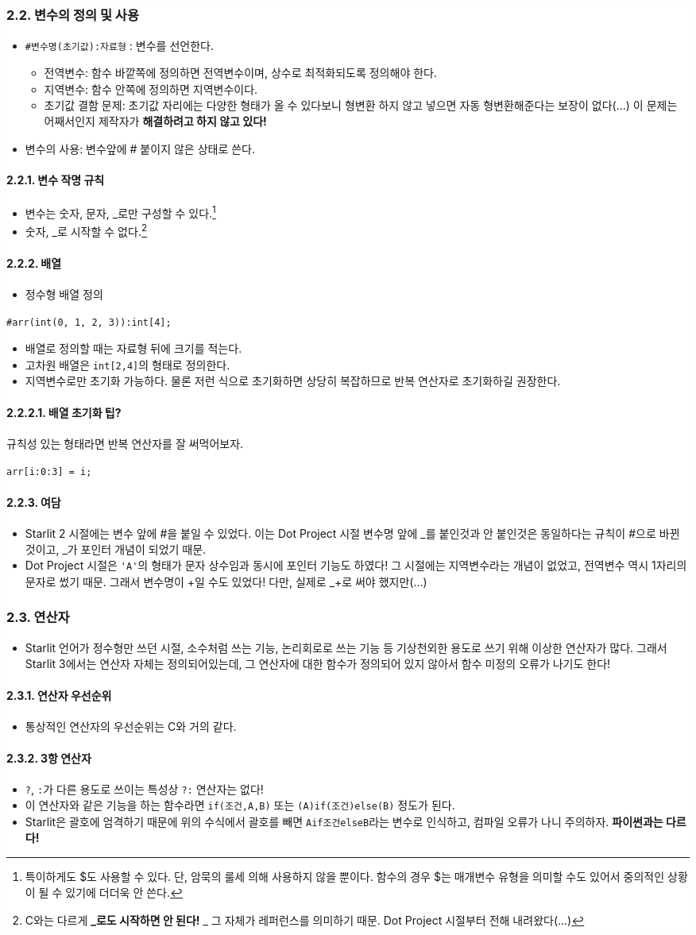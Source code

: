 
### 2.2. 변수의 정의 및 사용
- `#변수명(초기값):자료형` : 변수를 선언한다.
  - 전역변수: 함수 바깥쪽에 정의하면 전역변수이며, 상수로 최적화되도록 정의해야 한다.
  - 지역변수: 함수 안쪽에 정의하면 지역변수이다.
  - 초기값 결함 문제: 초기값 자리에는 다양한 형태가 올 수 있다보니 형변환 하지 않고 넣으면 자동 형변환해준다는 보장이 없다(...) 이 문제는 어째서인지 제작자가 **해결하려고 하지 않고 있다!**

- 변수의 사용: 변수앞에 # 붙이지 않은 상태로 쓴다.

#### 2.2.1. 변수 작명 규칙

  - 변수는 숫자, 문자, _로만 구성할 수 있다.[^2]
  - 숫자, _로 시작할 수 없다.[^3]

#### 2.2.2. 배열

  - 정수형 배열 정의

```
#arr(int(0, 1, 2, 3)):int[4];
```

  - 배열로 정의할 때는 자료형 뒤에 크기를 적는다.
  - 고차원 배열은 `int[2,4]`의 형태로 정의한다.
  - 지역변수로만 초기화 가능하다. 물론 저런 식으로 초기화하면 상당히 복잡하므로 반복 연산자로 초기화하길 권장한다.

#### 2.2.2.1. 배열 초기화 팁?

규칙성 있는 형태라면 반복 연산자를 잘 써먹어보자.

```
arr[i:0:3] = i;
```

#### 2.2.3. 여담

  - Starlit 2 시절에는 변수 앞에 #을 붙일 수 있었다. 이는 Dot Project 시절 변수명 앞에 _를 붙인것과 안 붙인것은 동일하다는 규칙이 #으로 바뀐 것이고, _가 포인터 개념이 되었기 때문.
  - Dot Project 시절은 `'A'`의 형태가 문자 상수임과 동시에 포인터 기능도 하였다! 그 시절에는 지역변수라는 개념이 없었고, 전역변수 역시 1자리의 문자로 썼기 때문. 그래서 변수명이 +일 수도 있었다! 다만, 실제로 _+로 써야 했지만(...)


### 2.3. 연산자

- Starlit 언어가 정수형만 쓰던 시절, 소수처럼 쓰는 기능, 논리회로로 쓰는 기능 등 기상천외한 용도로 쓰기 위해 이상한 연산자가 많다. 그래서 Starlit 3에서는 연산자 자체는 정의되어있는데, 그 연산자에 대한 함수가 정의되어 있지 않아서 함수 미정의 오류가 나기도 한다!

#### 2.3.1. 연산자 우선순위

  - 통상적인 연산자의 우선순위는 C와 거의 같다.

#### 2.3.2. 3항 연산자

  - `?`, `:`가 다른 용도로 쓰이는 특성상 `?:` 연산자는 없다!
  - 이 연산자와 같은 기능을 하는 함수라면 `if(조건,A,B)` 또는 `(A)if(조건)else(B)` 정도가 된다.
  - Starlit은 괄호에 엄격하기 때문에 위의 수식에서 괄호를 빼면 `Aif조건elseB`라는 변수로 인식하고, 컴파일 오류가 나니 주의하자. **파이썬과는 다르다!**


[^1]: 단, 다른 객체지향언어와는 다르게 연산자 오버로딩을 클래스의 메소드와는 다르게 취급하므로 절대 A.add형식으로 정의하면 안된다!
[^2]: 특이하게도 $도 사용할 수 있다. 단, 암묵의 룰세 의해 사용하지 않을 뿐이다. 함수의 경우 $는 매개변수 유형을 의미할 수도 있어서 중의적인 상황이 될 수 있기에 더더욱 안 쓴다.
[^3]: C와는 다르게 **_로도 시작하면 안 된다!** _ 그 자체가 레퍼런스를 의미하기 때문. Dot Project 시절부터 전해 내려왔다(...)
[^4]: 그거 때문에 레퍼런스 2개를 더하면 문자열 객체가 튀어나온다(!) 주의할 점은 문자열 그 자체는 256자까지만 지원되므로 아무 레퍼런스 더했다가 하드폴트 당하지 말자.
[^5]: 문자열 안에 `%d` 같은거 있으면 그 자리에 넣는 식. 단, 2개 이상 동시에 쓸 수 없으니 주의하자. 2개 이상 쓸거면 + 연산자를 써서 이어붙인다.
[^6]: C언어와 같이 조건에 맞지 않는 순간 반복문을 탈출한다.
[^7]: again은 continue와는 다르게 앞에 조건이 붙어 있어도 처음부터 실행한다. continue는 조건을 판별한다. 그러나 저 구문은 중괄호 앞에 조건이 붙어 있지 않으므로 둘 다 상관 없다.
[^8]: again의 성질이 상당히 강력하다보니 반복문이 아닌 코드를 반복문처럼 쓸 수 있다! 너무 강력한 나머지 for문의 증가 기능도 무시한다는 이야기가 있다. ~~컴파일러를 만든지 너무 오래 돼서 맞는지는 모른다.~~
[^9]: C언어의 return문을 들여왔기 때문에 반환값을 인수로 넣을 수 있다. 단, void형 함수는 반환값을 넣지 않는다.
[^10]: 당연하지만, 매개변수가 꼭 9개여야 하는 것은 아니다.
[^11]: 매크로와는 다르게 매개변수가 맨 앞에 오는 형태로 정의하는 것은 불가능하다.
[^12]: 만약 class와 중복되면 출력 유형은 반드시 그 class여야 한다. 형변환 소스로 쓸 함수를 의미하기 때문이다.